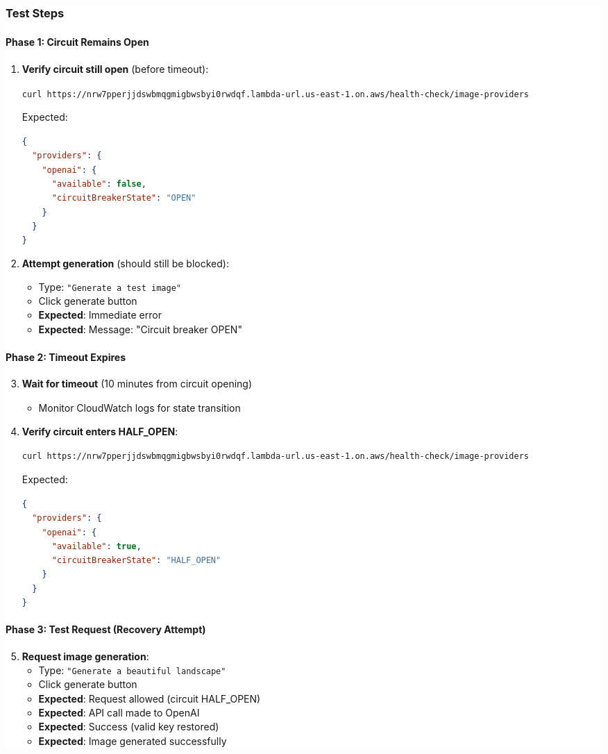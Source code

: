 ### Test Steps

#### Phase 1: Circuit Remains Open

1. **Verify circuit still open** (before timeout):
   ```bash
   curl https://nrw7pperjjdswbmqgmigbwsbyi0rwdqf.lambda-url.us-east-1.on.aws/health-check/image-providers
   ```
   
   Expected:
   ```json
   {
     "providers": {
       "openai": {
         "available": false,
         "circuitBreakerState": "OPEN"
       }
     }
   }
   ```

2. **Attempt generation** (should still be blocked):
   - Type: `"Generate a test image"`
   - Click generate button
   - **Expected**: Immediate error
   - **Expected**: Message: "Circuit breaker OPEN"

#### Phase 2: Timeout Expires

3. **Wait for timeout** (10 minutes from circuit opening)
   - Monitor CloudWatch logs for state transition

4. **Verify circuit enters HALF_OPEN**:
   ```bash
   curl https://nrw7pperjjdswbmqgmigbwsbyi0rwdqf.lambda-url.us-east-1.on.aws/health-check/image-providers
   ```
   
   Expected:
   ```json
   {
     "providers": {
       "openai": {
         "available": true,
         "circuitBreakerState": "HALF_OPEN"
       }
     }
   }
   ```

#### Phase 3: Test Request (Recovery Attempt)

5. **Request image generation**:
   - Type: `"Generate a beautiful landscape"`
   - Click generate button
   - **Expected**: Request allowed (circuit HALF_OPEN)
   - **Expected**: API call made to OpenAI
   - **Expected**: Success (valid key restored)
   - **Expected**: Image generated successfully

